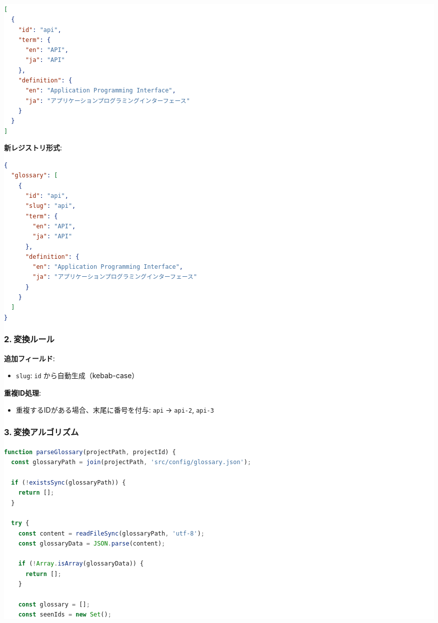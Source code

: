 ```json
[
  {
    "id": "api",
    "term": {
      "en": "API",
      "ja": "API"
    },
    "definition": {
      "en": "Application Programming Interface",
      "ja": "アプリケーションプログラミングインターフェース"
    }
  }
]
```

**新レジストリ形式**:

```json
{
  "glossary": [
    {
      "id": "api",
      "slug": "api",
      "term": {
        "en": "API",
        "ja": "API"
      },
      "definition": {
        "en": "Application Programming Interface",
        "ja": "アプリケーションプログラミングインターフェース"
      }
    }
  ]
}
```

### 2. 変換ルール

**追加フィールド**:
- `slug`: `id` から自動生成（kebab-case）

**重複ID処理**:
- 重複するIDがある場合、末尾に番号を付与: `api` → `api-2`, `api-3`

### 3. 変換アルゴリズム

```javascript
function parseGlossary(projectPath, projectId) {
  const glossaryPath = join(projectPath, 'src/config/glossary.json');

  if (!existsSync(glossaryPath)) {
    return [];
  }

  try {
    const content = readFileSync(glossaryPath, 'utf-8');
    const glossaryData = JSON.parse(content);

    if (!Array.isArray(glossaryData)) {
      return [];
    }

    const glossary = [];
    const seenIds = new Set();

```
